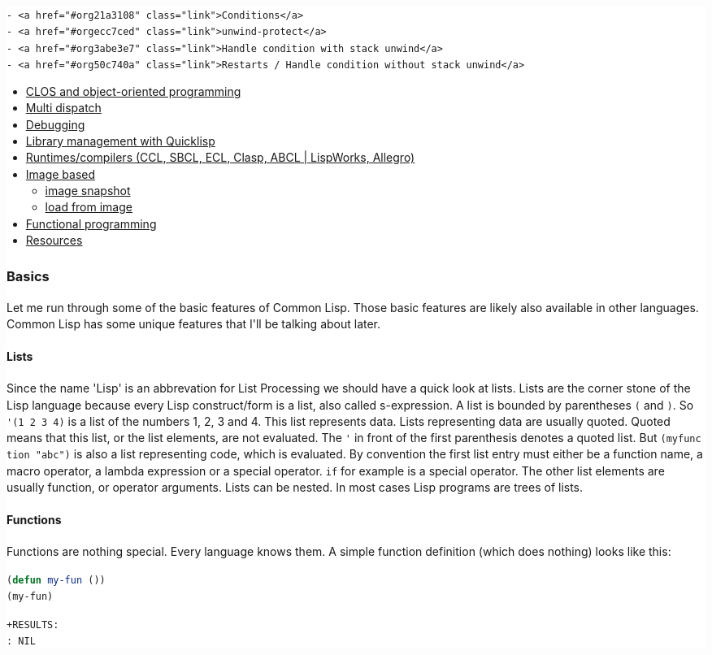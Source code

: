     - <a href="#org21a3108" class="link">Conditions</a>
    - <a href="#orgecc7ced" class="link">unwind-protect</a>
    - <a href="#org3abe3e7" class="link">Handle condition with stack unwind</a>
    - <a href="#org50c740a" class="link">Restarts / Handle condition without stack unwind</a>
- <a href="#org0761f12" class="link">CLOS and object-oriented programming</a>
- <a href="#orgab03075" class="link">Multi dispatch</a>
- <a href="#orga5282f9" class="link">Debugging</a>
- <a href="#orgb5c1978" class="link">Library management with Quicklisp</a>
- <a href="#org36aa9a1" class="link">Runtimes/compilers (CCL, SBCL, ECL, Clasp, ABCL | LispWorks, Allegro)</a>
- <a href="#org833736f" class="link">Image based</a>
    - <a href="#org1b55d4e" class="link">image snapshot</a>
    - <a href="#org6ad489a" class="link">load from image</a>
- <a href="#org5f6afae" class="link">Functional programming</a>
- <a href="#org1ce34e8" class="link">Resources</a>


<a id="orgbd62e83"></a>

### Basics

Let me run through some of the basic features of Common Lisp. Those basic features are likely also available in other languages. Common Lisp has some unique features that I'll be talking about later.  


<a id="org0669756"></a>

#### Lists

Since the name 'Lisp' is an abbrevation for List Processing we should have a quick look at lists. Lists are the corner stone of the Lisp language because every Lisp construct/form is a list, also called s-expression. A list is bounded by parentheses `(` and `)`. So `'(1 2 3 4)` is a list of the numbers 1, 2, 3 and 4. This list represents data. Lists representing data are usually quoted. Quoted means that this list, or the list elements, are not evaluated. The `'` in front of the first parenthesis denotes a quoted list. But `(myfunction "abc")` is also a list representing code, which is evaluated. By convention the first list entry must either be a function name, a macro operator, a lambda expression or a special operator. `if` for example is a special operator. The other list elements are usually function, or operator arguments. Lists can be nested. In most cases Lisp programs are trees of lists.  


<a id="orgfeceb96"></a>

#### Functions

Functions are nothing special. Every language knows them. A simple function definition (which does nothing) looks like this:

```lisp
(defun my-fun ())
(my-fun)
```

```nohighlight
+RESULTS:
: NIL
```
